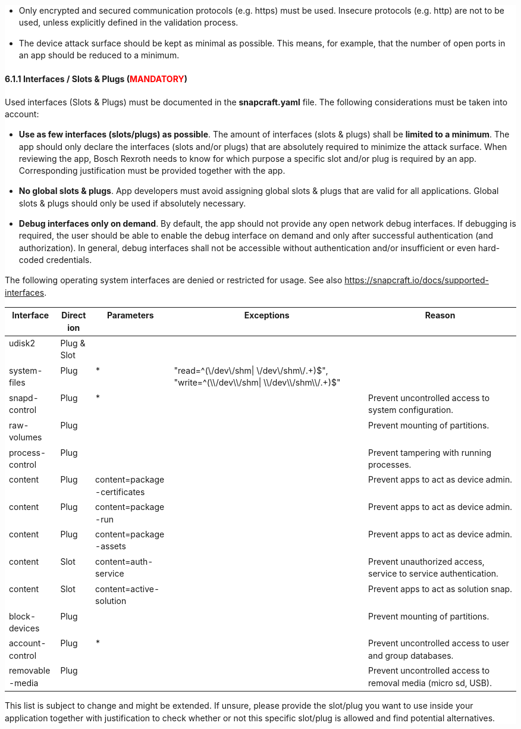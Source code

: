 - Only encrypted and secured communication protocols (e.g. https) must be used. Insecure protocols (e.g. http) are not to be used, unless explicitly defined in the validation process.

- The device attack surface should be kept as minimal as possible. This means, for example, that the number of open ports in an app should be reduced to a minimum.

#### 6.1.1 Interfaces / Slots & Plugs (<span style="color:red;">**MANDATORY**</span>)
Used interfaces (Slots & Plugs) must be documented in the **snapcraft.yaml** file. The following considerations must be taken into account:

- **Use as few interfaces (slots/plugs) as possible**. The amount of interfaces (slots & plugs) shall be **limited to a minimum**. The app should only declare the interfaces (slots and/or plugs) that are absolutely required to minimize the attack surface. When reviewing the app, Bosch Rexroth needs to know for which purpose a specific slot and/or plug is required by an app. Corresponding justification must be provided together with the app. 

- **No global slots & plugs**. App developers must avoid assigning global slots & plugs that are valid for all applications. Global slots & plugs should only be used if absolutely necessary.

- **Debug interfaces only on demand**. By default, the app should not provide any open network debug interfaces. If debugging is required, the user should be able to enable the debug interface on demand and only after successful authentication (and authorization). In general, debug interfaces shall not be accessible without authentication and/or insufficient or even hard-coded credentials.


The following operating system interfaces are denied or restricted for usage. See also https://snapcraft.io/docs/supported-interfaces.

| Interface   | Direction | Parameters | Exceptions | Reason |
| ----------- | ----------- | ---------| --------| ------|
| udisk2      | Plug & Slot |          |         |        |
| system-files      | Plug  |    *      |    "read=^(\\/dev\\/shm\| \\/dev\\/shm\\/.+)$", "write=^(\\/dev\\/shm\| \\/dev\\/shm\\/.+)$"     |        |
| snapd-control      | Plug | *          |         | Prevent uncontrolled access to system configuration.       |
|raw-volumes     |	Plug	| | | Prevent mounting of partitions.|
|process-control |	Plug	| | | Prevent tampering with running processes.|
|content	|Plug|	content=package-certificates	| |Prevent apps to act as device admin.|
|content |	Plug |	content=package-run	| | Prevent apps to act as device admin.|
|content|	Plug|	content=package-assets	| |Prevent apps to act as device admin.|
|content|	Slot|	content=auth-service	| |Prevent unauthorized access, service to service authentication.|
|content|	Slot|	content=active-solution	|  |Prevent apps to act as solution snap.|
|block-devices	| Plug	| | | Prevent mounting of partitions.|
account-control	| Plug	|* | | Prevent uncontrolled access to user and group databases.|
|removable-media|	Plug | | 	|Prevent uncontrolled access to removal media (micro sd, USB).|

 This list is subject to change and might be extended. If unsure, please provide the slot/plug you want to use inside your application together with justification to check whether or not this specific slot/plug is allowed and find potential alternatives.
